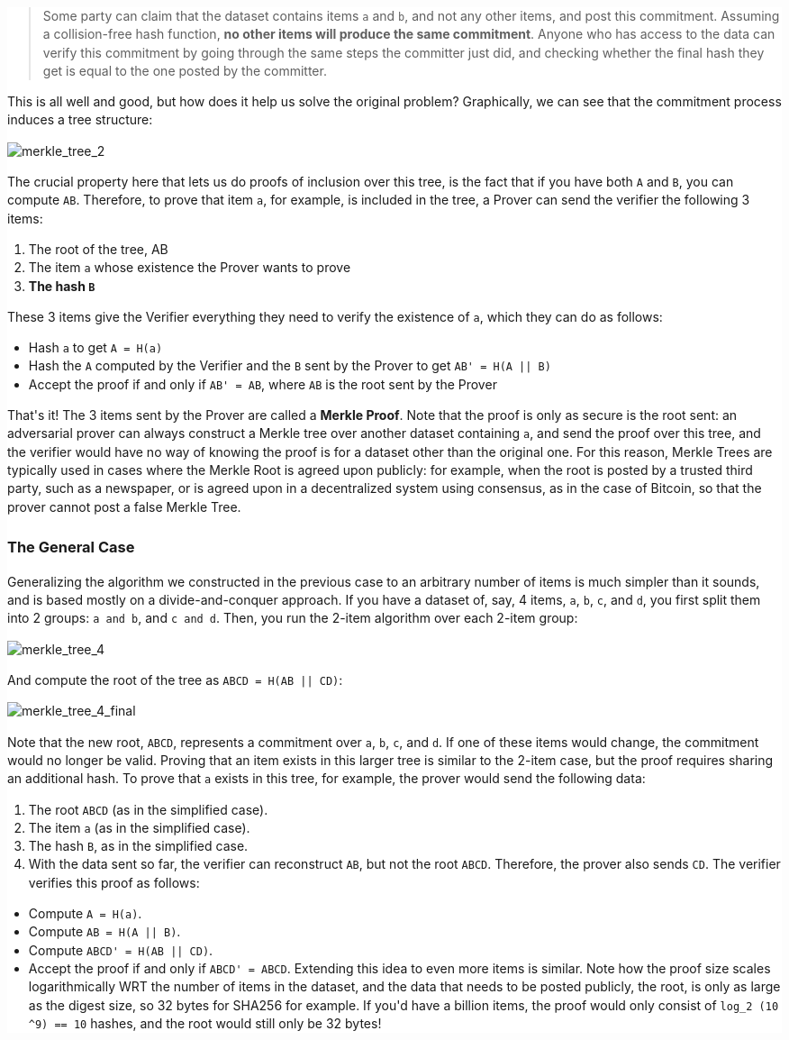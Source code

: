 > Some party can claim that the dataset contains items `a` and `b`, and not any other items, and post this commitment. Assuming a collision-free hash function, **no other items will produce the same commitment**. Anyone who has access to the data can verify this commitment by going through the same steps the committer just did, and checking whether the final hash they get is equal to the one posted by the committer. 

This is all well and good, but how does it help us solve the original problem? Graphically, we can see that the commitment process induces a tree structure:

![merkle_tree_2](https://github.com/vaktibabat/vaktibabat.github.io/tree/main/assets/img/merkletree/merkle_tree_2.png)

The crucial property here that lets us do proofs of inclusion over this tree, is the fact that if you have both `A` and `B`, you can compute `AB`. Therefore, to prove that item `a`, for example, is included in the tree, a Prover can send the verifier the following 3 items:

1. The root of the tree, AB
2. The item `a` whose existence the Prover wants to prove
3. **The hash `B`**

These 3 items give the Verifier everything they need to verify the existence of `a`, which they can do as follows:

- Hash `a` to get `A = H(a)`
- Hash the `A` computed by the Verifier and the `B` sent by the Prover to get `AB' = H(A || B)`
- Accept the proof if and only if `AB' = AB`, where `AB` is the root sent by the Prover

That's it! The 3 items sent by the Prover are called a **Merkle Proof**. Note that the proof is only as secure is the root sent: an adversarial prover can always construct a Merkle tree over another dataset containing `a`, and send the proof over this tree, and the verifier would have no way of knowing the proof is for a dataset other than the original one.
For this reason, Merkle Trees are typically used in cases where the Merkle Root is agreed upon publicly: for example, when the root is posted by a trusted third party, such as a newspaper, or is agreed upon in a decentralized system using consensus, as in the case of Bitcoin, so that the prover cannot post a false Merkle Tree.

### The General Case

Generalizing the algorithm we constructed in the previous case to an arbitrary number of items is much simpler than it sounds, and is based mostly on a divide-and-conquer approach. If you have a dataset of, say, 4 items, `a`, `b`, `c`, and `d`, you first split them into 2 groups: `a and b`, and `c and d`. Then, you run the 2-item algorithm over each 2-item group:

![merkle_tree_4](https://github.com/vaktibabat/vaktibabat.github.io/tree/main/assets/img/merkletree/merkle_tree_4.png)

And compute the root of the tree as `ABCD = H(AB || CD)`:

![merkle_tree_4_final](https://github.com/vaktibabat/vaktibabat.github.io/tree/main/assets/img/merkletree/merkle_tree_4_final.png)

Note that the new root, `ABCD`, represents a commitment over `a`, `b`, `c`, and `d`. If one of these items would change, the commitment would no longer be valid. Proving that an item exists in this larger tree is similar to the 2-item case, but the proof requires sharing an additional hash. To prove that `a` exists in this tree, for example, the prover would send the following data:
1. The root `ABCD` (as in the simplified case).
2. The item `a` (as in the simplified case).
3. The hash `B`, as in the simplified case.
4. With the data sent so far, the verifier can reconstruct `AB`, but not the root `ABCD`. Therefore, the prover also sends `CD`.
The verifier verifies this proof as follows:
- Compute `A = H(a)`.
- Compute `AB = H(A || B)`.
- Compute `ABCD' = H(AB || CD)`.
- Accept the proof if and only if `ABCD' = ABCD`.
Extending this idea to even more items is similar. Note how the proof size scales logarithmically WRT the number of items in the dataset, and the data that needs to be posted publicly, the root, is only as large as the digest size, so 32 bytes for SHA256 for example. If you'd have a billion items, the proof would only consist of `log_2 (10^9) == 10` hashes, and the root would still only be 32 bytes!